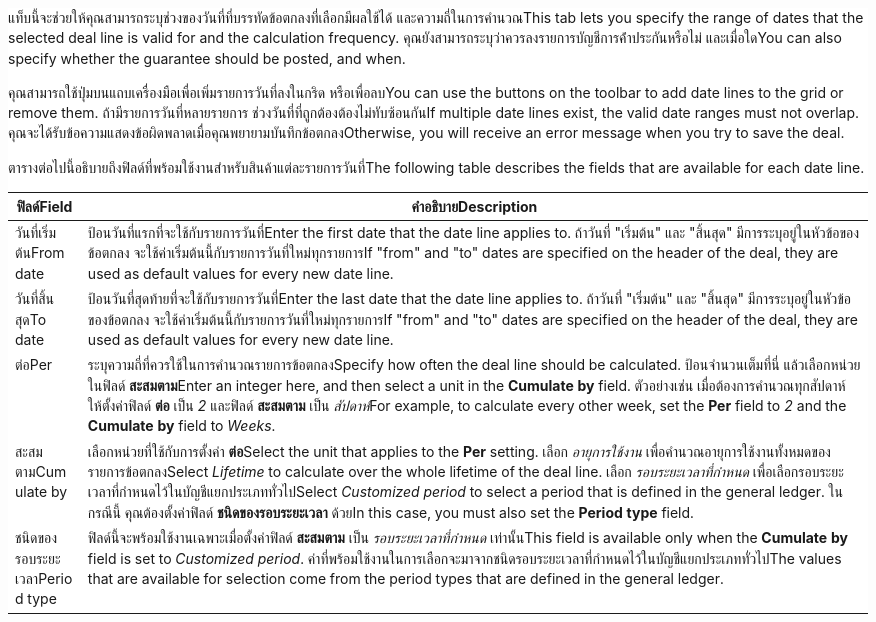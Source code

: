 <span data-ttu-id="e173b-312">แท็บนี้จะช่วยให้คุณสามารถระบุช่วงของวันที่ที่บรรทัดข้อตกลงที่เลือกมีผลใช้ได้ และความถี่ในการคํานวณ</span><span class="sxs-lookup"><span data-stu-id="e173b-312">This tab lets you specify the range of dates that the selected deal line is valid for and the calculation frequency.</span></span> <span data-ttu-id="e173b-313">คุณยังสามารถระบุว่าควรลงรายการบัญชีการค้ําประกันหรือไม่ และเมื่อใด</span><span class="sxs-lookup"><span data-stu-id="e173b-313">You can also specify whether the guarantee should be posted, and when.</span></span>

<span data-ttu-id="e173b-314">คุณสามารถใช้ปุ่มบนแถบเครื่องมือเพื่อเพิ่มรายการวันที่ลงในกริด หรือเพื่อลบ</span><span class="sxs-lookup"><span data-stu-id="e173b-314">You can use the buttons on the toolbar to add date lines to the grid or remove them.</span></span> <span data-ttu-id="e173b-315">ถ้ามีรายการวันที่หลายรายการ ช่วงวันที่ที่ถูกต้องต้องไม่ทับซ้อนกัน</span><span class="sxs-lookup"><span data-stu-id="e173b-315">If multiple date lines exist, the valid date ranges must not overlap.</span></span> <span data-ttu-id="e173b-316">คุณจะได้รับข้อความแสดงข้อผิดพลาดเมื่อคุณพยายามบันทึกข้อตกลง</span><span class="sxs-lookup"><span data-stu-id="e173b-316">Otherwise, you will receive an error message when you try to save the deal.</span></span>

<span data-ttu-id="e173b-317">ตารางต่อไปนี้อธิบายถึงฟิลด์ที่พร้อมใช้งานสำหรับสินค้าแต่ละรายการวันที่</span><span class="sxs-lookup"><span data-stu-id="e173b-317">The following table describes the fields that are available for each date line.</span></span>

| <span data-ttu-id="e173b-318">ฟิลด์</span><span class="sxs-lookup"><span data-stu-id="e173b-318">Field</span></span> | <span data-ttu-id="e173b-319">คำอธิบาย</span><span class="sxs-lookup"><span data-stu-id="e173b-319">Description</span></span> |
|---|---|
| <span data-ttu-id="e173b-320">วันที่เริ่มต้น</span><span class="sxs-lookup"><span data-stu-id="e173b-320">From date</span></span> | <span data-ttu-id="e173b-321">ป้อนวันที่แรกที่จะใช้กับรายการวันที่</span><span class="sxs-lookup"><span data-stu-id="e173b-321">Enter the first date that the date line applies to.</span></span> <span data-ttu-id="e173b-322">ถ้าวันที่ "เริ่มต้น" และ "สิ้นสุด" มีการระบุอยู่ในหัวข้อของข้อตกลง จะใช้ค่าเริ่มต้นนี้กับรายการวันที่ใหม่ทุกรายการ</span><span class="sxs-lookup"><span data-stu-id="e173b-322">If "from" and "to" dates are specified on the header of the deal, they are used as default values for every new date line.</span></span> |
| <span data-ttu-id="e173b-323">วันที่สิ้นสุด</span><span class="sxs-lookup"><span data-stu-id="e173b-323">To date</span></span> | <span data-ttu-id="e173b-324">ป้อนวันที่สุดท้ายที่จะใช้กับรายการวันที่</span><span class="sxs-lookup"><span data-stu-id="e173b-324">Enter the last date that the date line applies to.</span></span> <span data-ttu-id="e173b-325">ถ้าวันที่ "เริ่มต้น" และ "สิ้นสุด" มีการระบุอยู่ในหัวข้อของข้อตกลง จะใช้ค่าเริ่มต้นนี้กับรายการวันที่ใหม่ทุกรายการ</span><span class="sxs-lookup"><span data-stu-id="e173b-325">If "from" and "to" dates are specified on the header of the deal, they are used as default values for every new date line.</span></span> |
| <span data-ttu-id="e173b-326">ต่อ</span><span class="sxs-lookup"><span data-stu-id="e173b-326">Per</span></span> | <span data-ttu-id="e173b-327">ระบุความถี่ที่ควรใช้ในการคำนวณรายการข้อตกลง</span><span class="sxs-lookup"><span data-stu-id="e173b-327">Specify how often the deal line should be calculated.</span></span> <span data-ttu-id="e173b-328">ป้อนจํานวนเต็มที่นี่ แล้วเลือกหน่วยในฟิลด์ **สะสมตาม**</span><span class="sxs-lookup"><span data-stu-id="e173b-328">Enter an integer here, and then select a unit in the **Cumulate by** field.</span></span> <span data-ttu-id="e173b-329">ตัวอย่างเช่น เมื่อต้องการคํานวณทุกสัปดาห์ ให้ตั้งค่าฟิลด์ **ต่อ** เป็น *2* และฟิลด์ **สะสมตาม** เป็น *สัปดาห์*</span><span class="sxs-lookup"><span data-stu-id="e173b-329">For example, to calculate every other week, set the **Per** field to *2* and the **Cumulate by** field to *Weeks*.</span></span> |
| <span data-ttu-id="e173b-330">สะสมตาม</span><span class="sxs-lookup"><span data-stu-id="e173b-330">Cumulate by</span></span> | <span data-ttu-id="e173b-331">เลือกหน่วยที่ใช้กับการตั้งค่า **ต่อ**</span><span class="sxs-lookup"><span data-stu-id="e173b-331">Select the unit that applies to the **Per** setting.</span></span> <span data-ttu-id="e173b-332">เลือก *อายุการใช้งาน* เพื่อคํานวณอายุการใช้งานทั้งหมดของรายการข้อตกลง</span><span class="sxs-lookup"><span data-stu-id="e173b-332">Select *Lifetime* to calculate over the whole lifetime of the deal line.</span></span> <span data-ttu-id="e173b-333">เลือก *รอบระยะเวลาที่กําหนด* เพื่อเลือกรอบระยะเวลาที่กําหนดไว้ในบัญชีแยกประเภททั่วไป</span><span class="sxs-lookup"><span data-stu-id="e173b-333">Select *Customized period* to select a period that is defined in the general ledger.</span></span> <span data-ttu-id="e173b-334">ในกรณีนี้ คุณต้องตั้งค่าฟิลด์ **ชนิดของรอบระยะเวลา** ด้วย</span><span class="sxs-lookup"><span data-stu-id="e173b-334">In this case, you must also set the **Period type** field.</span></span> |
| <span data-ttu-id="e173b-335">ชนิดของรอบระยะเวลา</span><span class="sxs-lookup"><span data-stu-id="e173b-335">Period type</span></span> | <span data-ttu-id="e173b-336">ฟิลด์นี้จะพร้อมใช้งานเฉพาะเมื่อตั้งค่าฟิลด์ **สะสมตาม** เป็น *รอบระยะเวลาที่กําหนด* เท่านั้น</span><span class="sxs-lookup"><span data-stu-id="e173b-336">This field is available only when the **Cumulate by** field is set to *Customized period*.</span></span> <span data-ttu-id="e173b-337">ค่าที่พร้อมใช้งานในการเลือกจะมาจากชนิดรอบระยะเวลาที่กําหนดไว้ในบัญชีแยกประเภททั่วไป</span><span class="sxs-lookup"><span data-stu-id="e173b-337">The values that are available for selection come from the period types that are defined in the general ledger.</span></span> |